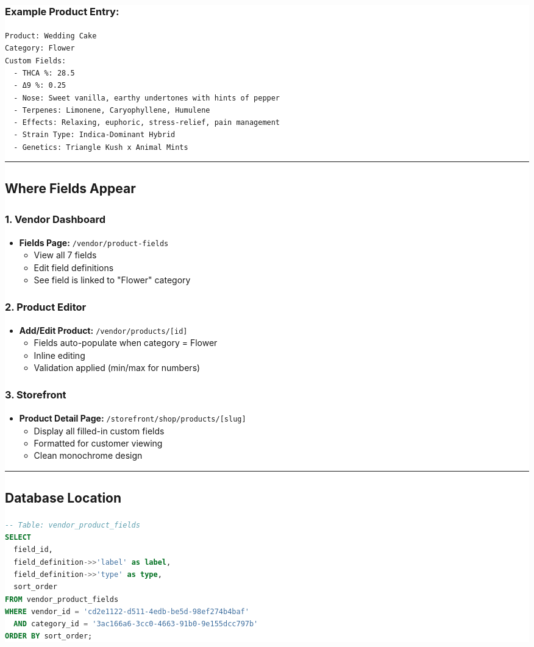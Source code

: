 ### Example Product Entry:
```
Product: Wedding Cake
Category: Flower
Custom Fields:
  - THCA %: 28.5
  - Δ9 %: 0.25
  - Nose: Sweet vanilla, earthy undertones with hints of pepper
  - Terpenes: Limonene, Caryophyllene, Humulene
  - Effects: Relaxing, euphoric, stress-relief, pain management
  - Strain Type: Indica-Dominant Hybrid
  - Genetics: Triangle Kush x Animal Mints
```

---

## Where Fields Appear

### 1. Vendor Dashboard
- **Fields Page:** `/vendor/product-fields`
  - View all 7 fields
  - Edit field definitions
  - See field is linked to "Flower" category

### 2. Product Editor
- **Add/Edit Product:** `/vendor/products/[id]`
  - Fields auto-populate when category = Flower
  - Inline editing
  - Validation applied (min/max for numbers)

### 3. Storefront
- **Product Detail Page:** `/storefront/shop/products/[slug]`
  - Display all filled-in custom fields
  - Formatted for customer viewing
  - Clean monochrome design

---

## Database Location

```sql
-- Table: vendor_product_fields
SELECT 
  field_id,
  field_definition->>'label' as label,
  field_definition->>'type' as type,
  sort_order
FROM vendor_product_fields
WHERE vendor_id = 'cd2e1122-d511-4edb-be5d-98ef274b4baf'
  AND category_id = '3ac166a6-3cc0-4663-91b0-9e155dcc797b'
ORDER BY sort_order;
```
